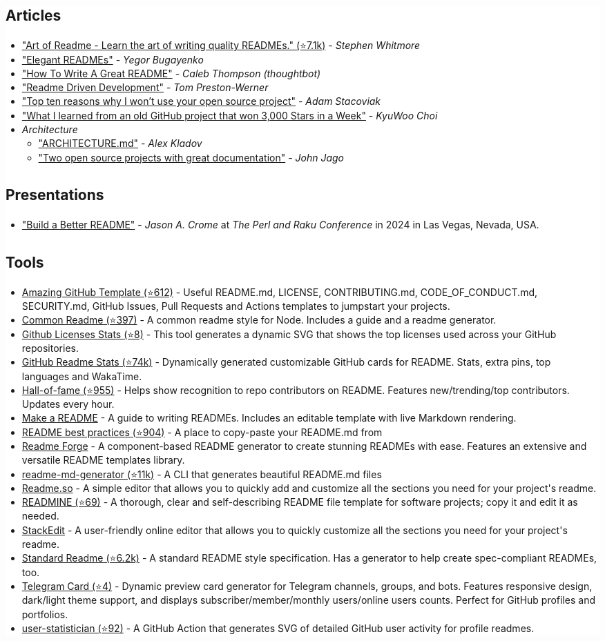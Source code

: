 
## Articles

*   ["Art of Readme - Learn the art of writing quality READMEs." (⭐7.1k)](https://github.com/hackergrrl/art-of-readme#readme) - *Stephen Whitmore*
*   ["Elegant READMEs"](https://www.yegor256.com/2019/04/23/elegant-readme.html) - *Yegor Bugayenko*
*   ["How To Write A Great README"](https://thoughtbot.com/blog/how-to-write-a-great-readme) - *Caleb Thompson (thoughtbot)*
*   ["Readme Driven Development"](https://tom.preston-werner.com/2010/08/23/readme-driven-development.html) - *Tom Preston-Werner*
*   ["Top ten reasons why I won’t use your open source project"](https://changelog.com/posts/top-ten-reasons-why-i-wont-use-your-open-source-project) - *Adam Stacoviak*
*   ["What I learned from an old GitHub project that won 3,000 Stars in a Week"](https://www.freecodecamp.org/news/what-i-learned-from-an-old-github-project-that-won-3-000-stars-in-a-week-628349a5ee14/) - *KyuWoo Choi*
*   *Architecture*
    *   ["ARCHITECTURE.md"](https://matklad.github.io/2021/02/06/ARCHITECTURE.md.html) - *Alex Kladov*
    *   ["Two open source projects with great documentation"](https://johnjago.com/great-docs/) - *John Jago*

## Presentations

*   ["Build a Better README"](https://www.youtube.com/watch?v=vfZuFo1gTB8\&list=PLA9_Hq3zhoFw6patag2gZcDjpugDLBStL\&index=31) - *Jason A. Crome* at *The Perl and Raku Conference* in 2024 in Las Vegas, Nevada, USA.

## Tools

*   [Amazing GitHub Template (⭐612)](https://github.com/dec0dOS/amazing-github-template#readme) - Useful README.md, LICENSE, CONTRIBUTING.md, CODE\_OF\_CONDUCT.md, SECURITY.md, GitHub Issues, Pull Requests and Actions templates to jumpstart your projects.
*   [Common Readme (⭐397)](https://github.com/hackergrrl/common-readme#readme) - A common readme style for Node. Includes a guide and a readme generator.
*   [Github Licenses Stats (⭐8)](https://github.com/lheintzmann1/github-licenses-stats#readme) - This tool generates a dynamic SVG that shows the top licenses used across your GitHub repositories.
*   [GitHub Readme Stats (⭐74k)](https://github.com/anuraghazra/github-readme-stats#readme) - Dynamically generated customizable GitHub cards for README. Stats, extra pins, top languages and WakaTime.
*   [Hall-of-fame (⭐955)](https://github.com/sourcerer-io/hall-of-fame#readme) - Helps show recognition to repo contributors on README. Features new/trending/top contributors. Updates every hour.
*   [Make a README](https://www.makeareadme.com/) - A guide to writing READMEs. Includes an editable template with live Markdown rendering.
*   [README best practices (⭐904)](https://github.com/jehna/readme-best-practices#readme) - A place to copy-paste your README.md from
*   [Readme Forge](https://readme-forge.github.io/) - A component-based README generator to create stunning READMEs with ease. Features an extensive and versatile README templates library.
*   [readme-md-generator (⭐11k)](https://github.com/kefranabg/readme-md-generator#readme) - A CLI that generates beautiful README.md files
*   [Readme.so](https://readme.so/) - A simple editor that allows you to quickly add and customize all the sections you need for your project's readme.
*   [READMINE (⭐69)](https://github.com/mhucka/readmine) - A thorough, clear and self-describing README file template for software projects; copy it and edit it as needed.
*   [StackEdit](https://stackedit.io/) - A user-friendly online editor that allows you to quickly customize all the sections you need for your project's readme.
*   [Standard Readme (⭐6.2k)](https://github.com/RichardLitt/standard-readme#readme) - A standard README style specification. Has a generator to help create spec-compliant READMEs, too.
*   [Telegram Card (⭐4)](https://github.com/Malith-Rukshan/telegram-card#readme) - Dynamic preview card generator for Telegram channels, groups, and bots. Features responsive design, dark/light theme support, and displays subscriber/member/monthly users/online users counts. Perfect for GitHub profiles and portfolios.
*   [user-statistician (⭐92)](https://github.com/cicirello/user-statistician) - A GitHub Action that generates SVG of detailed GitHub user activity for profile readmes.